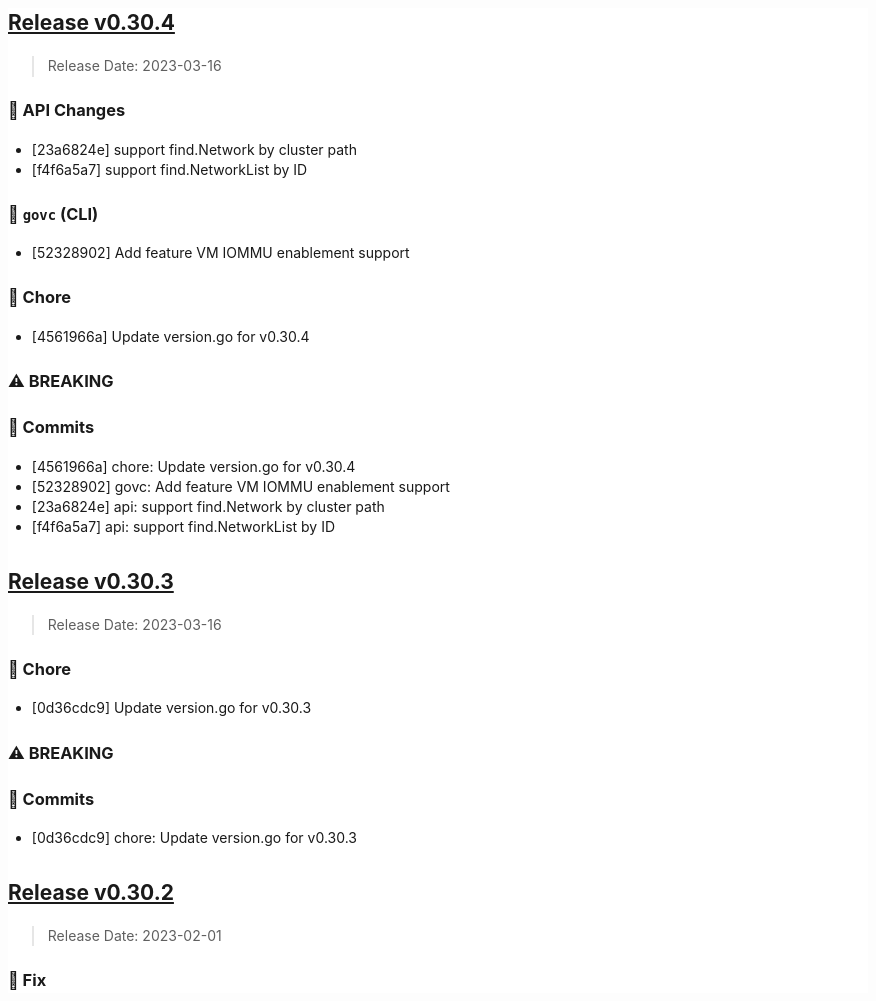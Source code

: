 
<a name="v0.30.4"></a>
## [Release v0.30.4](https://github.com/vmware/govmomi/compare/v0.30.3...v0.30.4)

> Release Date: 2023-03-16

### 💫 API Changes

- [23a6824e]	support find.Network by cluster path
- [f4f6a5a7]	support find.NetworkList by ID

### 💫 `govc` (CLI)

- [52328902]	Add feature VM IOMMU enablement support

### 🧹 Chore

- [4561966a]	Update version.go for v0.30.4

### ⚠️ BREAKING

### 📖 Commits

- [4561966a]	chore: Update version.go for v0.30.4
- [52328902]	govc: Add feature VM IOMMU enablement support
- [23a6824e]	api: support find.Network by cluster path
- [f4f6a5a7]	api: support find.NetworkList by ID

<a name="v0.30.3"></a>
## [Release v0.30.3](https://github.com/vmware/govmomi/compare/v0.30.2...v0.30.3)

> Release Date: 2023-03-16

### 🧹 Chore

- [0d36cdc9]	Update version.go for v0.30.3

### ⚠️ BREAKING

### 📖 Commits

- [0d36cdc9]	chore: Update version.go for v0.30.3

<a name="v0.30.2"></a>
## [Release v0.30.2](https://github.com/vmware/govmomi/compare/v0.30.1...v0.30.2)

> Release Date: 2023-02-01

### 🐞 Fix
